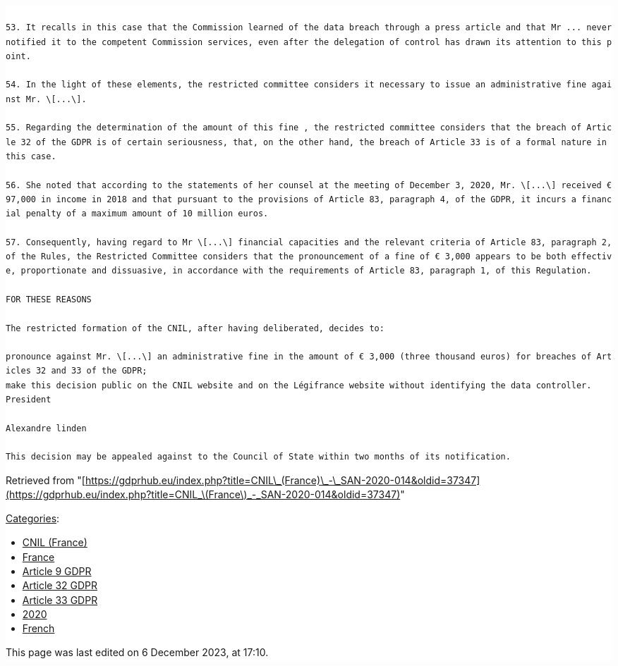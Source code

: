 ```

53. It recalls in this case that the Commission learned of the data breach through a press article and that Mr ... never notified it to the competent Commission services, even after the delegation of control has drawn its attention to this point.

54. In the light of these elements, the restricted committee considers it necessary to issue an administrative fine against Mr. \[...\].

55. Regarding the determination of the amount of this fine , the restricted committee considers that the breach of Article 32 of the GDPR is of certain seriousness, that, on the other hand, the breach of Article 33 is of a formal nature in this case.

56. She noted that according to the statements of her counsel at the meeting of December 3, 2020, Mr. \[...\] received € 97,000 in income in 2018 and that pursuant to the provisions of Article 83, paragraph 4, of the GDPR, it incurs a financial penalty of a maximum amount of 10 million euros.

57. Consequently, having regard to Mr \[...\] financial capacities and the relevant criteria of Article 83, paragraph 2, of the Rules, the Restricted Committee considers that the pronouncement of a fine of € 3,000 appears to be both effective, proportionate and dissuasive, in accordance with the requirements of Article 83, paragraph 1, of this Regulation.

FOR THESE REASONS

The restricted formation of the CNIL, after having deliberated, decides to:

pronounce against Mr. \[...\] an administrative fine in the amount of € 3,000 (three thousand euros) for breaches of Articles 32 and 33 of the GDPR;
make this decision public on the CNIL website and on the Légifrance website without identifying the data controller.
President

Alexandre linden

This decision may be appealed against to the Council of State within two months of its notification.

```

Retrieved from "[https://gdprhub.eu/index.php?title=CNIL\_(France)\_-\_SAN-2020-014&oldid=37347](https://gdprhub.eu/index.php?title=CNIL_\(France\)_-_SAN-2020-014&oldid=37347)"

[Categories](/index.php?title=Special:Categories "Special:Categories"):

*   [CNIL (France)](/index.php?title=Category:CNIL_\(France\) "Category:CNIL (France)")
*   [France](/index.php?title=Category:France "Category:France")
*   [Article 9 GDPR](/index.php?title=Category:Article_9_GDPR "Category:Article 9 GDPR")
*   [Article 32 GDPR](/index.php?title=Category:Article_32_GDPR "Category:Article 32 GDPR")
*   [Article 33 GDPR](/index.php?title=Category:Article_33_GDPR "Category:Article 33 GDPR")
*   [2020](/index.php?title=Category:2020 "Category:2020")
*   [French](/index.php?title=Category:French "Category:French")

This page was last edited on 6 December 2023, at 17:10.
